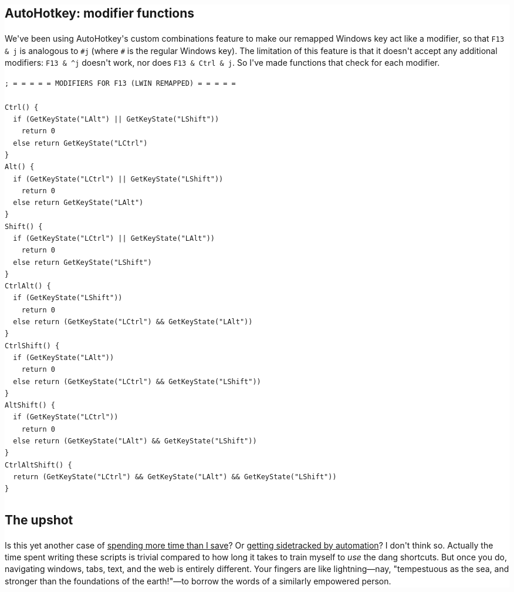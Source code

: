 ## AutoHotkey: modifier functions

We've been using AutoHotkey's custom combinations feature to make our remapped Windows key act like a modifier, so that `F13 & j` is analogous to `#j` (where `#` is the regular Windows key). The limitation of this feature is that it doesn't accept any additional modifiers: `F13 & ^j` doesn't work, nor does `F13 & Ctrl & j`. So I've made functions that check for each modifier.

    ; = = = = = MODIFIERS FOR F13 (LWIN REMAPPED) = = = = =

    Ctrl() {
      if (GetKeyState("LAlt") || GetKeyState("LShift"))
        return 0
      else return GetKeyState("LCtrl")
    }
    Alt() {
      if (GetKeyState("LCtrl") || GetKeyState("LShift"))
        return 0
      else return GetKeyState("LAlt")
    }
    Shift() {
      if (GetKeyState("LCtrl") || GetKeyState("LAlt"))
        return 0
      else return GetKeyState("LShift")
    }
    CtrlAlt() {
      if (GetKeyState("LShift"))
        return 0
      else return (GetKeyState("LCtrl") && GetKeyState("LAlt"))
    }
    CtrlShift() {
      if (GetKeyState("LAlt"))
        return 0
      else return (GetKeyState("LCtrl") && GetKeyState("LShift"))
    }
    AltShift() {
      if (GetKeyState("LCtrl"))
        return 0
      else return (GetKeyState("LAlt") && GetKeyState("LShift"))
    }
    CtrlAltShift() {
      return (GetKeyState("LCtrl") && GetKeyState("LAlt") && GetKeyState("LShift"))
    }

## The upshot

Is this yet another case of [spending more time than I save](https://xkcd.com/1205/)? Or [getting sidetracked by automation](https://xkcd.com/1319/)? I don't think so. Actually the time spent writing these scripts is trivial compared to how long it takes to train myself to *use* the dang shortcuts. But once you do, navigating windows, tabs, text, and the web is entirely different. Your fingers are like lightning—nay, "tempestuous as the sea, and stronger than the foundations of the earth!"—to borrow the words of a similarly empowered person.
